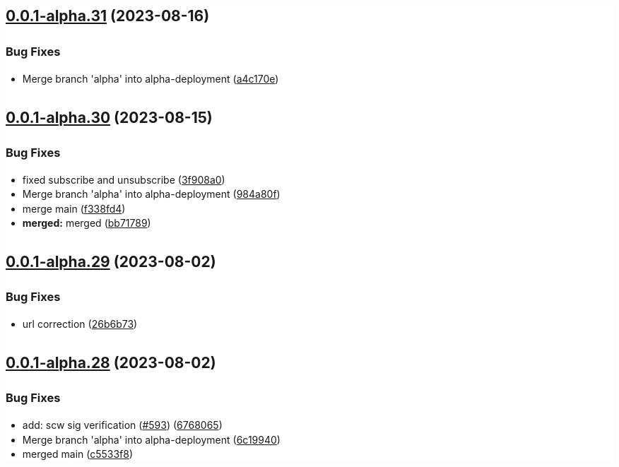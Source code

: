 
## [0.0.1-alpha.31](https://github.com/push-protocol/push-sdk/compare/restapi-0.0.1-alpha.30...restapi-0.0.1-alpha.31) (2023-08-16)


### Bug Fixes

* Merge branch 'alpha' into alpha-deployment ([a4c170e](https://github.com/push-protocol/push-sdk/commit/a4c170edd7766c843412bd83f6ef7e5a9ab70247))



## [0.0.1-alpha.30](https://github.com/push-protocol/push-sdk/compare/restapi-1.4.9...restapi-0.0.1-alpha.30) (2023-08-15)


### Bug Fixes

* fixed subscribe and unsubscribe ([3f908a0](https://github.com/push-protocol/push-sdk/commit/3f908a02ce7faee703340e17f6441f3ebe88fd58))
* Merge branch 'alpha' into alpha-deployment ([984a80f](https://github.com/push-protocol/push-sdk/commit/984a80f178abc220a0243a5fce00413d4dd0aadb))
* merge main ([f338fd4](https://github.com/push-protocol/push-sdk/commit/f338fd49707933c65bdcc7736cdd08d6784625ba))
* **merged:** merged ([bb71789](https://github.com/push-protocol/push-sdk/commit/bb717897cec1e7d46d86be05b1d29ca9103272c5))



## [0.0.1-alpha.29](https://github.com/push-protocol/push-sdk/compare/restapi-0.0.1-alpha.28...restapi-0.0.1-alpha.29) (2023-08-02)


### Bug Fixes

* url correction ([26b6b73](https://github.com/push-protocol/push-sdk/commit/26b6b739d8b6b8a38ae10ae87270ca4d8782db51))



## [0.0.1-alpha.28](https://github.com/push-protocol/push-sdk/compare/restapi-1.4.4...restapi-0.0.1-alpha.28) (2023-08-02)


### Bug Fixes

* add: scw sig verification ([#593](https://github.com/push-protocol/push-sdk/issues/593)) ([6768065](https://github.com/push-protocol/push-sdk/commit/67680657981a847e23a4dbad6d2fd6a7bc127743))
* Merge branch 'alpha' into alpha-deployment ([6c19940](https://github.com/push-protocol/push-sdk/commit/6c19940b4d72d9443b8afd06ddc2a6f9e29582a7))
* merged main ([c5533f8](https://github.com/push-protocol/push-sdk/commit/c5533f8dce7b88cb1f14aa72f83579a8e01dcf36))
